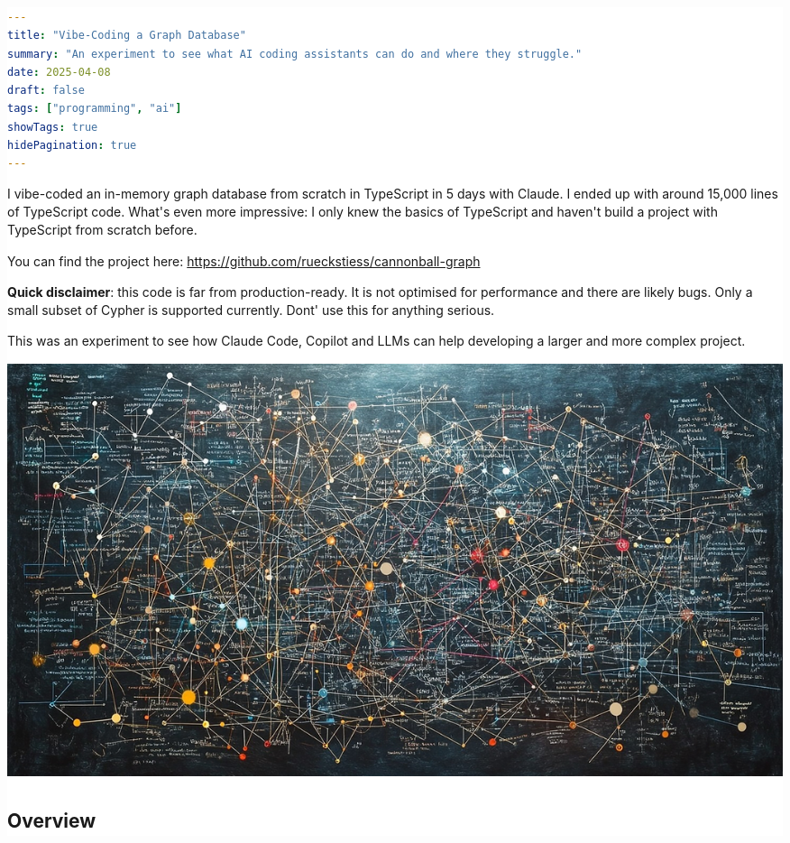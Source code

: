 ```yaml
---
title: "Vibe-Coding a Graph Database"
summary: "An experiment to see what AI coding assistants can do and where they struggle."
date: 2025-04-08
draft: false
tags: ["programming", "ai"]
showTags: true
hidePagination: true
---
```


I vibe-coded an in-memory graph database from scratch in TypeScript in 5 days with Claude. I ended up with around 15,000 lines of TypeScript code. What's even more impressive: I only knew the basics of TypeScript and haven't build a project with TypeScript from scratch before. 

You can find the project here: https://github.com/rueckstiess/cannonball-graph

**Quick disclaimer**: this code is far from production-ready. It is not optimised for performance and there are likely bugs. Only a small subset of Cypher is supported currently. Dont' use this for anything serious.

This was an experiment to see how Claude Code, Copilot and LLMs can help developing a larger and more complex project.

![Banner Image](./banner.jpg)


## Overview
